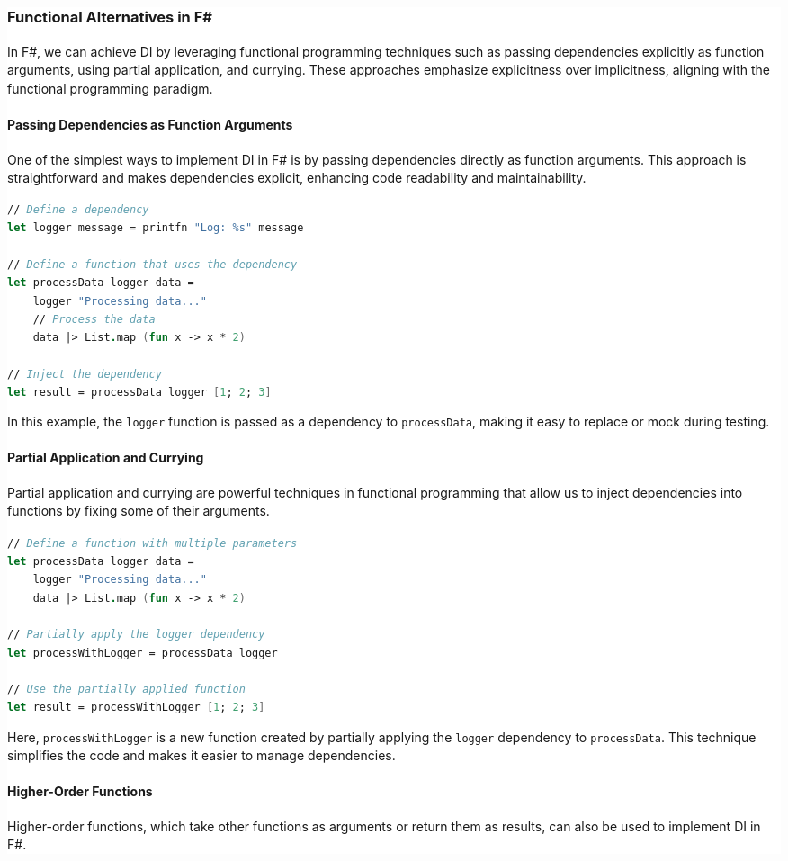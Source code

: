 ### Functional Alternatives in F#

In F#, we can achieve DI by leveraging functional programming techniques such as passing dependencies explicitly as function arguments, using partial application, and currying. These approaches emphasize explicitness over implicitness, aligning with the functional programming paradigm.

#### Passing Dependencies as Function Arguments

One of the simplest ways to implement DI in F# is by passing dependencies directly as function arguments. This approach is straightforward and makes dependencies explicit, enhancing code readability and maintainability.

```fsharp
// Define a dependency
let logger message = printfn "Log: %s" message

// Define a function that uses the dependency
let processData logger data =
    logger "Processing data..."
    // Process the data
    data |> List.map (fun x -> x * 2)

// Inject the dependency
let result = processData logger [1; 2; 3]
```

In this example, the `logger` function is passed as a dependency to `processData`, making it easy to replace or mock during testing.

#### Partial Application and Currying

Partial application and currying are powerful techniques in functional programming that allow us to inject dependencies into functions by fixing some of their arguments.

```fsharp
// Define a function with multiple parameters
let processData logger data =
    logger "Processing data..."
    data |> List.map (fun x -> x * 2)

// Partially apply the logger dependency
let processWithLogger = processData logger

// Use the partially applied function
let result = processWithLogger [1; 2; 3]
```

Here, `processWithLogger` is a new function created by partially applying the `logger` dependency to `processData`. This technique simplifies the code and makes it easier to manage dependencies.

#### Higher-Order Functions

Higher-order functions, which take other functions as arguments or return them as results, can also be used to implement DI in F#.
